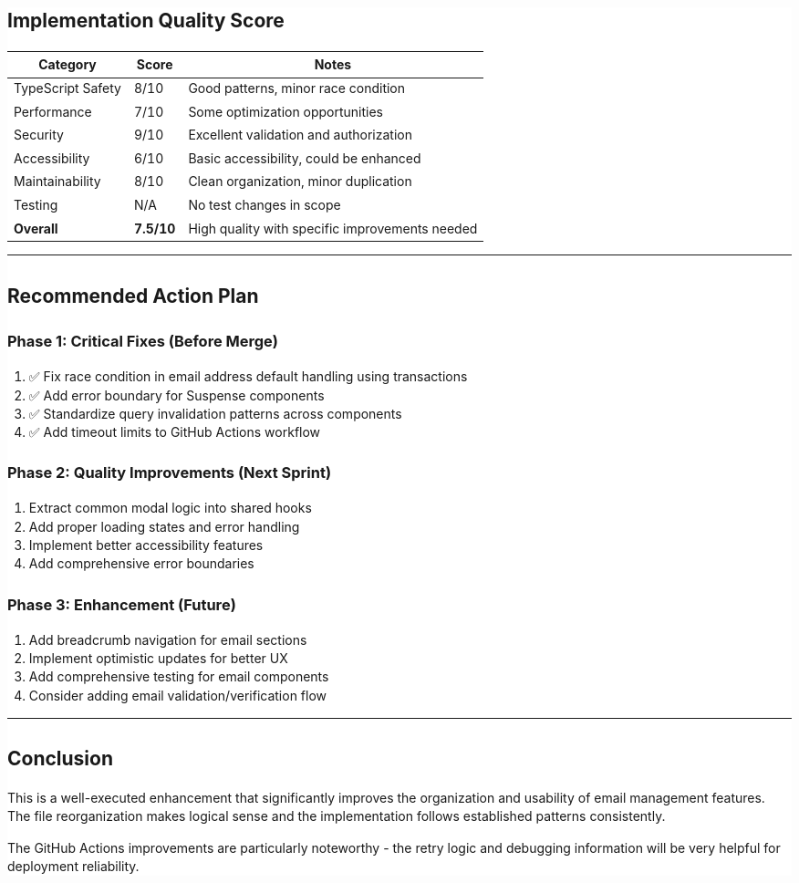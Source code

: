 
## Implementation Quality Score

| Category | Score | Notes |
|----------|-------|-------|
| TypeScript Safety | 8/10 | Good patterns, minor race condition |
| Performance | 7/10 | Some optimization opportunities |
| Security | 9/10 | Excellent validation and authorization |
| Accessibility | 6/10 | Basic accessibility, could be enhanced |
| Maintainability | 8/10 | Clean organization, minor duplication |
| Testing | N/A | No test changes in scope |
| **Overall** | **7.5/10** | High quality with specific improvements needed |

---

## Recommended Action Plan

### Phase 1: Critical Fixes (Before Merge)
1. ✅ Fix race condition in email address default handling using transactions
2. ✅ Add error boundary for Suspense components  
3. ✅ Standardize query invalidation patterns across components
4. ✅ Add timeout limits to GitHub Actions workflow

### Phase 2: Quality Improvements (Next Sprint)
1. Extract common modal logic into shared hooks
2. Add proper loading states and error handling
3. Implement better accessibility features
4. Add comprehensive error boundaries

### Phase 3: Enhancement (Future)
1. Add breadcrumb navigation for email sections
2. Implement optimistic updates for better UX
3. Add comprehensive testing for email components
4. Consider adding email validation/verification flow

---

## Conclusion

This is a well-executed enhancement that significantly improves the organization and usability of email management features. The file reorganization makes logical sense and the implementation follows established patterns consistently.

The GitHub Actions improvements are particularly noteworthy - the retry logic and debugging information will be very helpful for deployment reliability.
